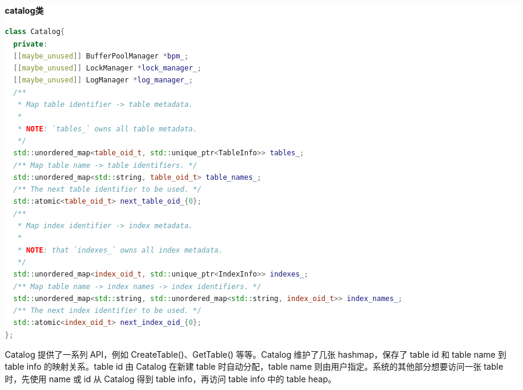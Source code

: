 **catalog类**
```cpp
class Catalog{
  private:
  [[maybe_unused]] BufferPoolManager *bpm_;
  [[maybe_unused]] LockManager *lock_manager_;
  [[maybe_unused]] LogManager *log_manager_;
  /**
   * Map table identifier -> table metadata.
   *
   * NOTE: `tables_` owns all table metadata.
   */
  std::unordered_map<table_oid_t, std::unique_ptr<TableInfo>> tables_;
  /** Map table name -> table identifiers. */
  std::unordered_map<std::string, table_oid_t> table_names_;
  /** The next table identifier to be used. */
  std::atomic<table_oid_t> next_table_oid_{0};
  /**
   * Map index identifier -> index metadata.
   *
   * NOTE: that `indexes_` owns all index metadata.
   */
  std::unordered_map<index_oid_t, std::unique_ptr<IndexInfo>> indexes_;
  /** Map table name -> index names -> index identifiers. */
  std::unordered_map<std::string, std::unordered_map<std::string, index_oid_t>> index_names_;
  /** The next index identifier to be used. */
  std::atomic<index_oid_t> next_index_oid_{0};
};
```
Catalog 提供了一系列 API，例如 CreateTable()、GetTable() 等等。Catalog 维护了几张 hashmap，保存了 table id 和 table name 到 table info 的映射关系。table id 由 Catalog 在新建 table 时自动分配，table name 则由用户指定。系统的其他部分想要访问一张 table 时，先使用 name 或 id 从 Catalog 得到 table info，再访问 table info 中的 table heap。
